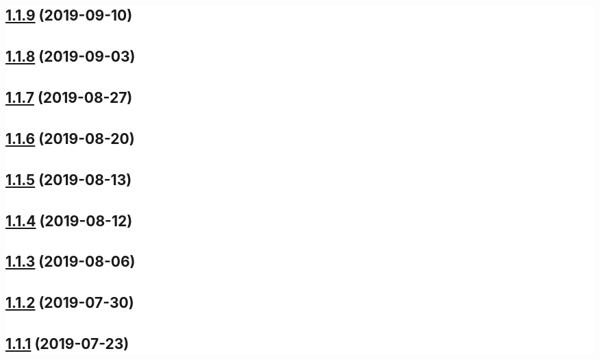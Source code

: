 

<a name="1.1.9"></a>
## [1.1.9](https://github.com/surveyjs/survey-pdf/compare/v1.1.8...v1.1.9) (2019-09-10)



<a name="1.1.8"></a>
## [1.1.8](https://github.com/surveyjs/survey-pdf/compare/v1.1.7...v1.1.8) (2019-09-03)



<a name="1.1.7"></a>
## [1.1.7](https://github.com/surveyjs/survey-pdf/compare/v1.1.6...v1.1.7) (2019-08-27)



<a name="1.1.6"></a>
## [1.1.6](https://github.com/surveyjs/survey-pdf/compare/v1.1.5...v1.1.6) (2019-08-20)



<a name="1.1.5"></a>
## [1.1.5](https://github.com/surveyjs/survey-pdf/compare/v1.1.4...v1.1.5) (2019-08-13)



<a name="1.1.4"></a>
## [1.1.4](https://github.com/surveyjs/survey-pdf/compare/v1.1.3...v1.1.4) (2019-08-12)



<a name="1.1.3"></a>
## [1.1.3](https://github.com/surveyjs/survey-pdf/compare/v1.1.2...v1.1.3) (2019-08-06)



<a name="1.1.2"></a>
## [1.1.2](https://github.com/surveyjs/survey-pdf/compare/v1.1.1...v1.1.2) (2019-07-30)


<a name="1.1.1"></a>
## [1.1.1](https://github.com/surveyjs/survey-pdf/compare/v1.1.0...v1.1.1) (2019-07-23)
